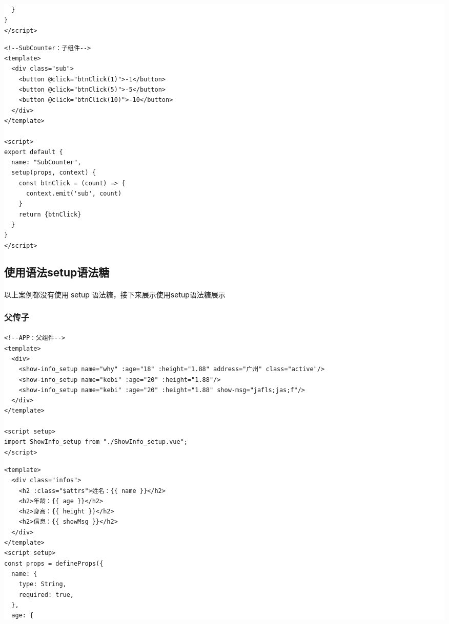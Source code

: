 ```vue
  }
}
</script>
```

```vue
<!--SubCounter：子组件-->
<template>
  <div class="sub">
    <button @click="btnClick(1)">-1</button>
    <button @click="btnClick(5)">-5</button>
    <button @click="btnClick(10)">-10</button>
  </div>
</template>

<script>
export default {
  name: "SubCounter",
  setup(props, context) {
    const btnClick = (count) => {
      context.emit('sub', count)
    }
    return {btnClick}
  }
}
</script>
```

## 使用语法setup语法糖

以上案例都没有使用 setup 语法糖，接下来展示使用setup语法糖展示

### 父传子

```vue
<!--APP：父组件-->
<template>
  <div>
    <show-info_setup name="why" :age="18" :height="1.88" address="广州" class="active"/>
    <show-info_setup name="kebi" :age="20" :height="1.88"/>
    <show-info_setup name="kebi" :age="20" :height="1.88" show-msg="jafls;jas;f"/>
  </div>
</template>

<script setup>
import ShowInfo_setup from "./ShowInfo_setup.vue";
</script>
```

```vue
<template>
  <div class="infos">
    <h2 :class="$attrs">姓名：{{ name }}</h2>
    <h2>年龄：{{ age }}</h2>
    <h2>身高：{{ height }}</h2>
    <h2>信息：{{ showMsg }}</h2>
  </div>
</template>
<script setup>
const props = defineProps({
  name: {
    type: String,
    required: true,
  },
  age: {
```